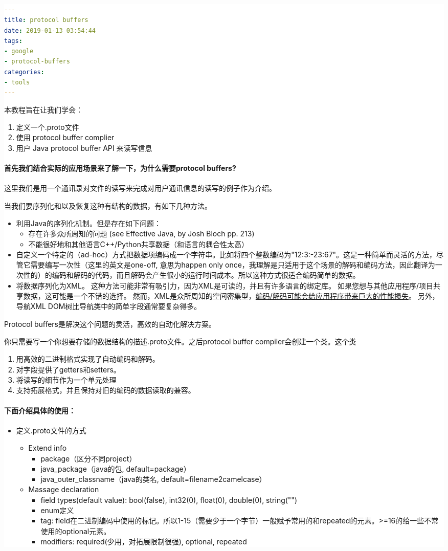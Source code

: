 ```yaml
---
title: protocol buffers
date: 2019-01-13 03:54:44
tags: 
- google
- protocol-buffers
categories:
- tools
---
```




本教程旨在让我们学会：

1. 定义一个.proto文件
2. 使用 protocol buffer complier
3. 用户 Java protocol buffer API 来读写信息



#### 首先我们结合实际的应用场景来了解一下，为什么需要protocol buffers?

这里我们是用一个通讯录对文件的读写来完成对用户通讯信息的读写的例子作为介绍。

当我们要序列化和以及恢复这种有结构的数据，有如下几种方法。

- 利用Java的序列化机制。但是存在如下问题：
  - 存在许多众所周知的问题 (see Effective Java, by Josh Bloch pp. 213)
  - 不能很好地和其他语言C++/Python共享数据（和语言的耦合性太高）
- 自定义一个特定的（ad-hoc）方式把数据项编码成一个字符串。比如将四个整数编码为"12:3:-23:67"。这是一种简单而灵活的方法，尽管它需要编写一次性（这里的英文是one-off, 意思为happen only once，我理解是只适用于这个场景的解码和编码方法，因此翻译为一次性的）的编码和解码的代码，而且解码会产生很小的运行时间成本。所以这种方式很适合编码简单的数据。
- 将数据序列化为XML。 这种方法可能非常有吸引力，因为XML是可读的，并且有许多语言的绑定库。 如果您想与其他应用程序/项目共享数据，这可能是一个不错的选择。 然而，XML是众所周知的空间密集型，<u>编码/解码可能会给应用程序带来巨大的性能损失</u>。 另外，导航XML DOM树比导航类中的简单字段通常要复杂得多。

Protocol buffers是解决这个问题的灵活，高效的自动化解决方案。

你只需要写一个你想要存储的数据结构的描述.proto文件。之后protocol buffer compiler会创建一个类。这个类

1. 用高效的二进制格式实现了自动编码和解码。
2. 对字段提供了getters和setters。
3. 将读写的细节作为一个单元处理
4. 支持拓展格式，并且保持对旧的编码的数据读取的兼容。



#### 下面介绍具体的使用：

- 定义.proto文件的方式

  - Extend info
    - package（区分不同project）
    - java_package（java的包, default=package）
    - java_outer_classname（java的类名, default=filename2camelcase）
  - Massage declaration
    - field types(default value): bool(false), int32(0), float(0), double(0), string("")
    - enum定义
    - tag: field在二进制编码中使用的标记。所以1-15（需要少于一个字节）一般赋予常用的和repeated的元素。>=16的给一些不常使用的optional元素。
    - modifiers: required(少用，对拓展限制很强), optional, repeated
